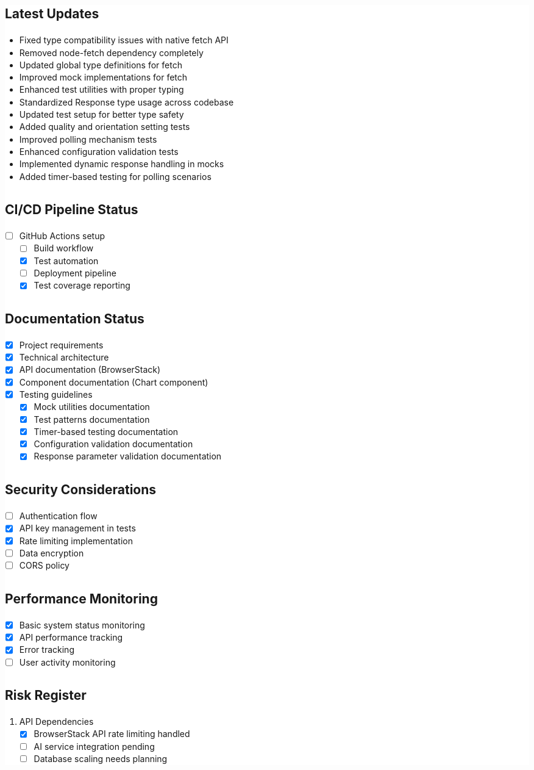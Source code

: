 ## Latest Updates
- Fixed type compatibility issues with native fetch API
- Removed node-fetch dependency completely
- Updated global type definitions for fetch
- Improved mock implementations for fetch
- Enhanced test utilities with proper typing
- Standardized Response type usage across codebase
- Updated test setup for better type safety
- Added quality and orientation setting tests
- Improved polling mechanism tests
- Enhanced configuration validation tests
- Implemented dynamic response handling in mocks
- Added timer-based testing for polling scenarios

## CI/CD Pipeline Status
- [ ] GitHub Actions setup
  - [ ] Build workflow
  - [x] Test automation
  - [ ] Deployment pipeline
  - [x] Test coverage reporting

## Documentation Status
- [x] Project requirements
- [x] Technical architecture
- [x] API documentation (BrowserStack)
- [x] Component documentation (Chart component)
- [x] Testing guidelines
  - [x] Mock utilities documentation
  - [x] Test patterns documentation
  - [x] Timer-based testing documentation
  - [x] Configuration validation documentation
  - [x] Response parameter validation documentation

## Security Considerations
- [ ] Authentication flow
- [x] API key management in tests
- [x] Rate limiting implementation
- [ ] Data encryption
- [ ] CORS policy

## Performance Monitoring
- [x] Basic system status monitoring
- [x] API performance tracking
- [x] Error tracking
- [ ] User activity monitoring

## Risk Register
1. API Dependencies
   - [x] BrowserStack API rate limiting handled
   - [ ] AI service integration pending
   - [ ] Database scaling needs planning
